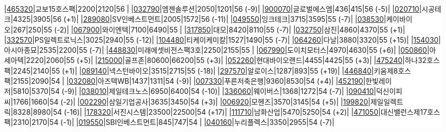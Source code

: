|[465320](https://finance.daum.net/quotes/A465320)|교보15호스팩|2200|2120|56 |
|[032790](https://finance.daum.net/quotes/A032790)|엠젠솔루션|2050|1201|56 (-9)|
|[900070](https://finance.daum.net/quotes/A900070)|글로벌에스엠|436|415|56 (-5)|
|[020710](https://finance.daum.net/quotes/A020710)|시공테크|4325|3905|56 (+1)|
|[289080](https://finance.daum.net/quotes/A289080)|SV인베스트먼트|2005|1572|56 (-11)|
|[049550](https://finance.daum.net/quotes/A049550)|잉크테크|3715|3595|55 (-7)|
|[038530](https://finance.daum.net/quotes/A038530)|케이바이오|267|250|55 (-2)|
|[067900](https://finance.daum.net/quotes/A067900)|와이엔텍|7100|6490|55 |
|[317850](https://finance.daum.net/quotes/A317850)|대모|8420|8110|55 (-7)|
|[032750](https://finance.daum.net/quotes/A032750)|삼진|4860|4370|55 (+1)|
|[332570](https://finance.daum.net/quotes/A332570)|PS일렉트로닉스|3025|2940|55 (-12)|
|[104480](https://finance.daum.net/quotes/A104480)|티케이케미칼|1527|1490|55 (-7)|
|[064260](https://finance.daum.net/quotes/A064260)|다날|3880|3320|55 (+15)|
|[154030](https://finance.daum.net/quotes/A154030)|아시아종묘|2535|2200|55 (-7)|
|[448830](https://finance.daum.net/quotes/A448830)|미래에셋비전스팩3호|2250|2155|55 |
|[067990](https://finance.daum.net/quotes/A067990)|도이치모터스|4970|4630|55 (+6)|
|[050860](https://finance.daum.net/quotes/A050860)|아세아텍|2220|2060|55 (+5)|
|[215000](https://finance.daum.net/quotes/A215000)|골프존|80600|66200|55 (+3)|
|[052260](https://finance.daum.net/quotes/A052260)|현대바이오랜드|4455|4425|55 (+3)|
|[475240](https://finance.daum.net/quotes/A475240)|하나32호스팩|2245|2140|55 (+1)|
|[089140](https://finance.daum.net/quotes/A089140)|넥스턴바이오|3515|2715|55 (-18)|
|[297570](https://finance.daum.net/quotes/A297570)|알로이스|1287|893|55 (+19)|
|[446840](https://finance.daum.net/quotes/A446840)|키움제8호스팩|2155|2090|54 |
|[032080](https://finance.daum.net/quotes/A032080)|아즈텍WB|1437|1311|54 (-9)|
|[007330](https://finance.daum.net/quotes/A007330)|푸른저축은행|9360|8530|54 (+4)|
|[452190](https://finance.daum.net/quotes/A452190)|한빛레이저|5810|5370|54 (-9)|
|[038010](https://finance.daum.net/quotes/A038010)|제일테크노스|6950|6400|54 (-10)|
|[336060](https://finance.daum.net/quotes/A336060)|웨이버스|1368|1272|54 (-7)|
|[090410](https://finance.daum.net/quotes/A090410)|덕신이피씨|1766|1660|54 (-2)|
|[002290](https://finance.daum.net/quotes/A002290)|삼일기업공사|3635|3450|54 (+3)|
|[006920](https://finance.daum.net/quotes/A006920)|모헨즈|3570|3145|54 (+5)|
|[199820](https://finance.daum.net/quotes/A199820)|제일일렉트릭|8328|8980|54 (-16)|
|[178320](https://finance.daum.net/quotes/A178320)|서진시스템|23500|22500|54 (+17)|
|[111710](https://finance.daum.net/quotes/A111710)|남화산업|5470|5250|54 (+2)|
|[471050](https://finance.daum.net/quotes/A471050)|대신밸런스제17호스팩|2310|2170|54 (-1)|
|[019550](https://finance.daum.net/quotes/A019550)|SBI인베스트먼트|845|747|54 |
|[040160](https://finance.daum.net/quotes/A040160)|누리플렉스|3350|2955|54 (-7)|